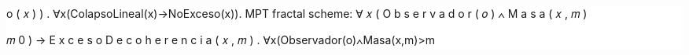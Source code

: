 o
(
𝑥
)
)
.
∀x(ColapsoLineal(x)→NoExceso(x)).
MPT fractal scheme: 
∀
𝑥
(
O
b
s
e
r
v
a
d
o
r
(
𝑜
)
∧
M
a
s
a
(
𝑥
,
𝑚
)
>
𝑚
0
)
→
E
x
c
e
s
o
D
e
c
o
h
e
r
e
n
c
i
a
(
𝑥
,
𝑚
)
.
∀x(Observador(o)∧Masa(x,m)>m 